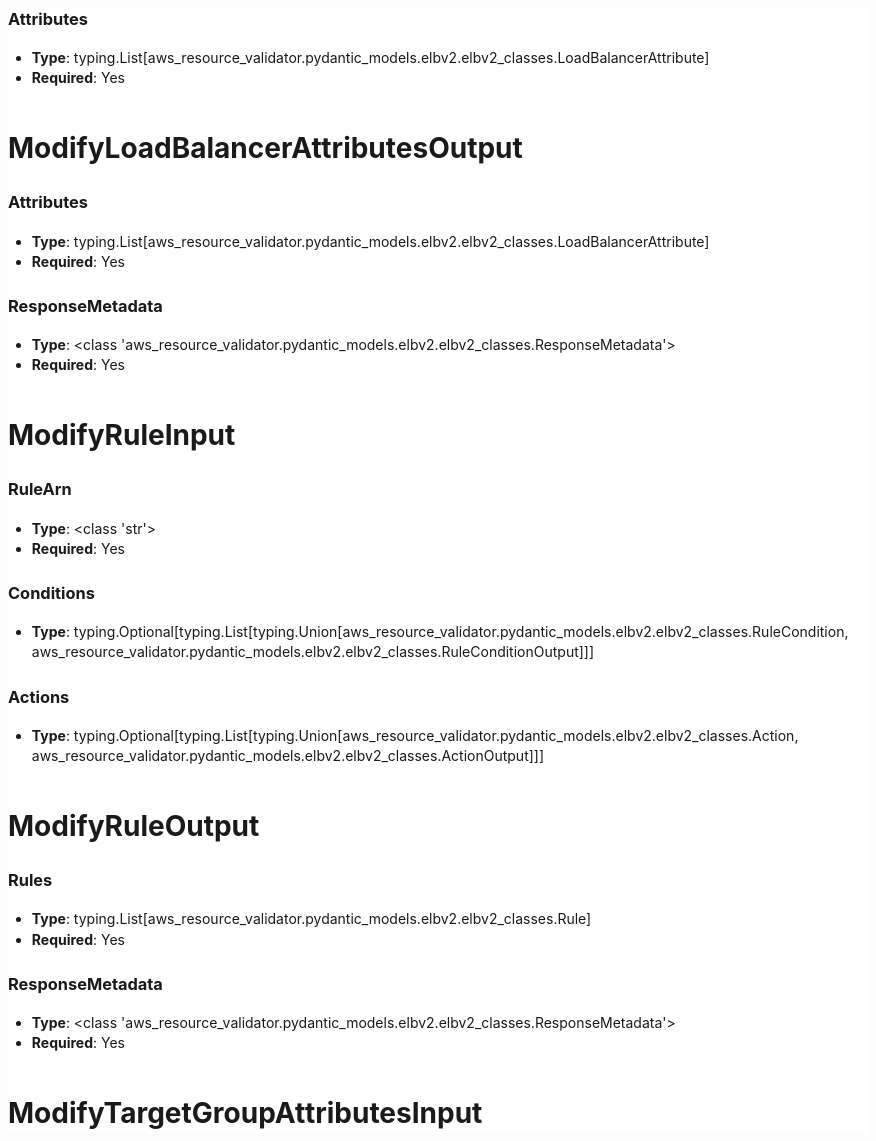 ### Attributes
- **Type**: typing.List[aws_resource_validator.pydantic_models.elbv2.elbv2_classes.LoadBalancerAttribute]
- **Required**: Yes


# ModifyLoadBalancerAttributesOutput

### Attributes
- **Type**: typing.List[aws_resource_validator.pydantic_models.elbv2.elbv2_classes.LoadBalancerAttribute]
- **Required**: Yes

### ResponseMetadata
- **Type**: <class 'aws_resource_validator.pydantic_models.elbv2.elbv2_classes.ResponseMetadata'>
- **Required**: Yes


# ModifyRuleInput

### RuleArn
- **Type**: <class 'str'>
- **Required**: Yes

### Conditions
- **Type**: typing.Optional[typing.List[typing.Union[aws_resource_validator.pydantic_models.elbv2.elbv2_classes.RuleCondition, aws_resource_validator.pydantic_models.elbv2.elbv2_classes.RuleConditionOutput]]]

### Actions
- **Type**: typing.Optional[typing.List[typing.Union[aws_resource_validator.pydantic_models.elbv2.elbv2_classes.Action, aws_resource_validator.pydantic_models.elbv2.elbv2_classes.ActionOutput]]]


# ModifyRuleOutput

### Rules
- **Type**: typing.List[aws_resource_validator.pydantic_models.elbv2.elbv2_classes.Rule]
- **Required**: Yes

### ResponseMetadata
- **Type**: <class 'aws_resource_validator.pydantic_models.elbv2.elbv2_classes.ResponseMetadata'>
- **Required**: Yes


# ModifyTargetGroupAttributesInput
